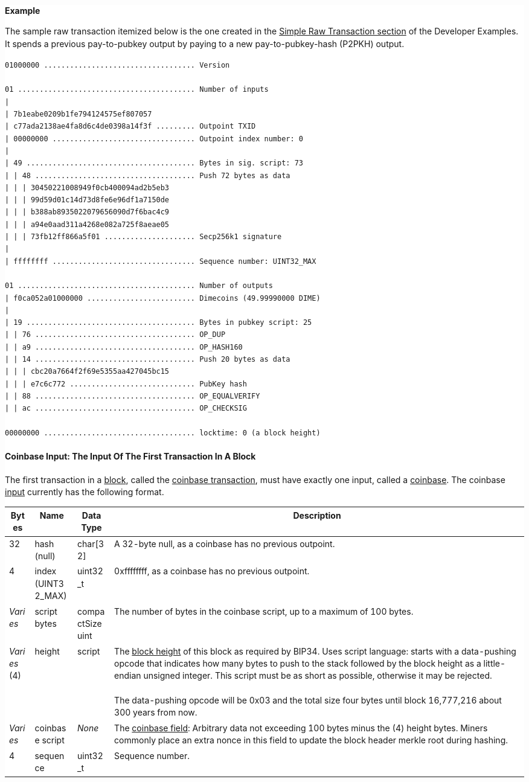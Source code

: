 **Example**

The sample raw transaction itemized below is the one created in the [Simple Raw Transaction section](../examples/transaction-tutorial-simple-raw-transaction.md) of the Developer Examples. It spends a previous pay-to-pubkey output by paying to a new pay-to-pubkey-hash (P2PKH) output.

``` text
01000000 ................................... Version

01 ......................................... Number of inputs
|
| 7b1eabe0209b1fe794124575ef807057
| c77ada2138ae4fa8d6c4de0398a14f3f ......... Outpoint TXID
| 00000000 ................................. Outpoint index number: 0
|
| 49 ....................................... Bytes in sig. script: 73
| | 48 ..................................... Push 72 bytes as data
| | | 30450221008949f0cb400094ad2b5eb3
| | | 99d59d01c14d73d8fe6e96df1a7150de
| | | b388ab8935022079656090d7f6bac4c9
| | | a94e0aad311a4268e082a725f8aeae05
| | | 73fb12ff866a5f01 ..................... Secp256k1 signature
|
| ffffffff ................................. Sequence number: UINT32_MAX

01 ......................................... Number of outputs
| f0ca052a01000000 ......................... Dimecoins (49.99990000 DIME)
|
| 19 ....................................... Bytes in pubkey script: 25
| | 76 ..................................... OP_DUP
| | a9 ..................................... OP_HASH160
| | 14 ..................................... Push 20 bytes as data
| | | cbc20a7664f2f69e5355aa427045bc15
| | | e7c6c772 ............................. PubKey hash
| | 88 ..................................... OP_EQUALVERIFY
| | ac ..................................... OP_CHECKSIG

00000000 ................................... locktime: 0 (a block height)
```

**<span id="coinbase"></span>**

#### Coinbase Input: The Input Of The First Transaction In A Block

The first transaction in a [block](../reference/glossary.md#block), called the [coinbase transaction](../reference/glossary.md#coinbase-transaction), must have exactly one input, called a [coinbase](../reference/glossary.md#coinbase). The coinbase [input](../reference/glossary.md#input) currently has the following format.

| Bytes    | Name               | Data Type            | Description
|----------|--------------------|----------------------|--------------
| 32       | hash (null)        | char[32]             | A 32-byte null, as a coinbase has no previous outpoint.
| 4        | index (UINT32_MAX) | uint32_t             | 0xffffffff, as a coinbase has no previous outpoint.
| *Varies* | script bytes       | compactSize uint     | The number of bytes in the coinbase script, up to a maximum of 100 bytes.
| *Varies* (4) | height         | script               | The [block height](../reference/glossary.md#block-height) of this block as required by BIP34.  Uses script language: starts with a data-pushing opcode that indicates how many bytes to push to the stack followed by the block height as a little-endian unsigned integer.  This script must be as short as possible, otherwise it may be rejected.<br><br>  The data-pushing opcode will be 0x03 and the total size four bytes until block 16,777,216 about 300 years from now.
| *Varies* | coinbase script    | *None*               | The [coinbase field](../reference/glossary.md#coinbase): Arbitrary data not exceeding 100 bytes minus the (4) height bytes.  Miners commonly place an extra nonce in this field to update the block header merkle root during hashing.
| 4        | sequence           | uint32_t             | Sequence number.
